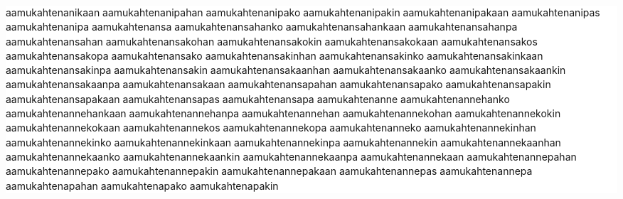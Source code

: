 aamukahtenanikaan
aamukahtenanipahan
aamukahtenanipako
aamukahtenanipakin
aamukahtenanipakaan
aamukahtenanipas
aamukahtenanipa
aamukahtenansa
aamukahtenansahanko
aamukahtenansahankaan
aamukahtenansahanpa
aamukahtenansahan
aamukahtenansakohan
aamukahtenansakokin
aamukahtenansakokaan
aamukahtenansakos
aamukahtenansakopa
aamukahtenansako
aamukahtenansakinhan
aamukahtenansakinko
aamukahtenansakinkaan
aamukahtenansakinpa
aamukahtenansakin
aamukahtenansakaanhan
aamukahtenansakaanko
aamukahtenansakaankin
aamukahtenansakaanpa
aamukahtenansakaan
aamukahtenansapahan
aamukahtenansapako
aamukahtenansapakin
aamukahtenansapakaan
aamukahtenansapas
aamukahtenansapa
aamukahtenanne
aamukahtenannehanko
aamukahtenannehankaan
aamukahtenannehanpa
aamukahtenannehan
aamukahtenannekohan
aamukahtenannekokin
aamukahtenannekokaan
aamukahtenannekos
aamukahtenannekopa
aamukahtenanneko
aamukahtenannekinhan
aamukahtenannekinko
aamukahtenannekinkaan
aamukahtenannekinpa
aamukahtenannekin
aamukahtenannekaanhan
aamukahtenannekaanko
aamukahtenannekaankin
aamukahtenannekaanpa
aamukahtenannekaan
aamukahtenannepahan
aamukahtenannepako
aamukahtenannepakin
aamukahtenannepakaan
aamukahtenannepas
aamukahtenannepa
aamukahtenapahan
aamukahtenapako
aamukahtenapakin